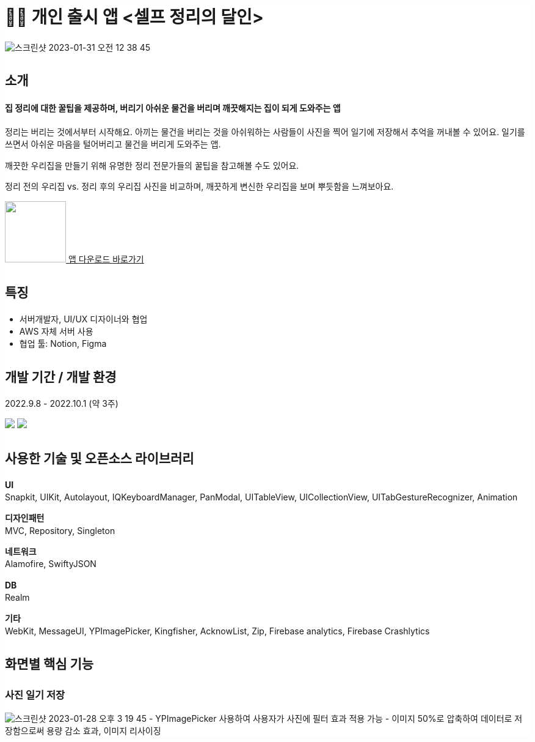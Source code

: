 # 👩‍💻 개인 출시 앱 <셀프 정리의 달인>  


<img width="1045" alt="스크린샷 2023-01-31 오전 12 38 45" src="https://user-images.githubusercontent.com/87454813/215522473-8d8b3327-4360-4ea8-9432-cb6635744740.png">

  
  
## 소개

#### 집 정리에 대한 꿀팁을 제공하며, 버리기 아쉬운 물건을 버리며 깨끗해지는 집이 되게 도와주는 앱  

정리는 버리는 것에서부터 시작해요.
아끼는 물건을 버리는 것을 아쉬워하는 사람들이 사진을 찍어 일기에 저장해서 추억을 꺼내볼 수 있어요. 일기를 쓰면서 아쉬운 마음을 털어버리고 물건을 버리게 도와주는 앱.  
  
깨끗한 우리집을 만들기 위해 유명한 정리 전문가들의 꿀팁을 참고해볼 수도 있어요.  
  
정리 전의 우리집 vs. 정리 후의 우리집 사진을 비교하며, 깨끗하게 변신한 우리집을 보며 뿌듯함을 느껴보아요.  
  
  
<a href="https://itunes.apple.com/app/id1645006071"> <img src="https://user-images.githubusercontent.com/87454813/215519178-39229e51-b5cb-4dd9-b0d1-7a9e89c03974.png" width="100" height="100"/> 앱 다운로드 바로가기</a>
  
  
## 특징
- 서버개발자, UI/UX 디자이너와 협업
- AWS 자체 서버 사용  
- 협업 툴: Notion, Figma  
  
  
## 개발 기간 / 개발 환경
2022.9.8 - 2022.10.1 (약 3주)

<img width="95" src="https://img.shields.io/badge/Xcode-14.1.0-blue"> <img width="77" src="https://img.shields.io/badge/iOS-15.0+-silver">  
  
## 사용한 기술 및 오픈소스 라이브러리   
<b>UI</b>   
Snapkit, UIKit, Autolayout, IQKeyboardManager, PanModal, UITableView, UICollectionView, UITabGestureRecognizer, Animation  

<b>디자인패턴</b>   
MVC, Repository, Singleton
   
<b>네트워크</b>   
Alamofire, SwiftyJSON   
   
<b>DB</b>   
Realm   
    
<b>기타</b>   
WebKit, MessageUI, YPImagePicker, Kingfisher, AcknowList, Zip, Firebase analytics, Firebase Crashlytics   


## 화면별 핵심 기능  
### 사진 일기 저장  
<img width="677" alt="스크린샷 2023-01-28 오후 3 19 45" src="https://user-images.githubusercontent.com/87454813/215521703-0c6b6ce4-8e1c-4979-a359-d4f9ae117ce4.png">  
- YPImagePicker 사용하여 사용자가 사진에 필터 효과 적용 가능                                          
- 이미지 50%로 압축하여 데이터로 저장함으로써 용량 감소 효과, 이미지 리사이징   
